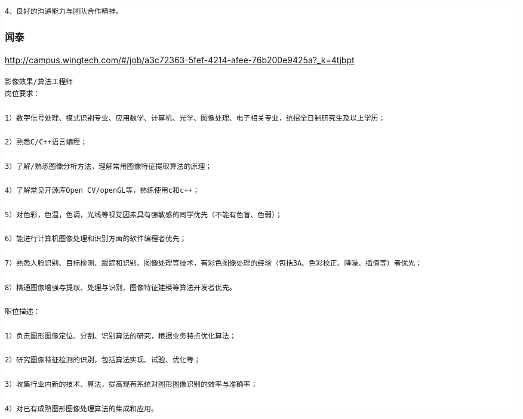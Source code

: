  ```
4、良好的沟通能力与团队合作精神。
 ```

 ### 闻泰
http://campus.wingtech.com/#/job/a3c72363-5fef-4214-afee-76b200e9425a?_k=4tjbpt
 ```
 影像效果/算法工程师
岗位要求：

1）数字信号处理、模式识别专业、应用数学、计算机、光学、图像处理、电子相关专业，统招全日制研究生及以上学历；

2）熟悉C/C++语言编程；

3）了解/熟悉图像分析方法，理解常用图像特征提取算法的原理；

4）了解常见开源库Open CV/openGL等，熟练使用c和c++；

5）对色彩，色温，色调，光线等视觉因素具有强敏感的同学优先（不能有色盲、色弱）；

6）能进行计算机图像处理和识别方面的软件编程者优先；

7）熟悉人脸识别、目标检测、跟踪和识别、图像处理等技术，有彩色图像处理的经验（包括3A、色彩校正、降噪、插值等）者优先；

8）精通图像增强与提取、处理与识别、图像特征建模等算法开发者优先。

职位描述：

1）负责图形图像定位、分割、识别算法的研究，根据业务特点优化算法；

2）研究图像特征检测的识别，包括算法实现、试验、优化等；

3）收集行业内新的技术、算法，提高现有系统对图形图像识别的效率与准确率；

4）对已有成熟图形图像处理算法的集成和应用。
 ```
